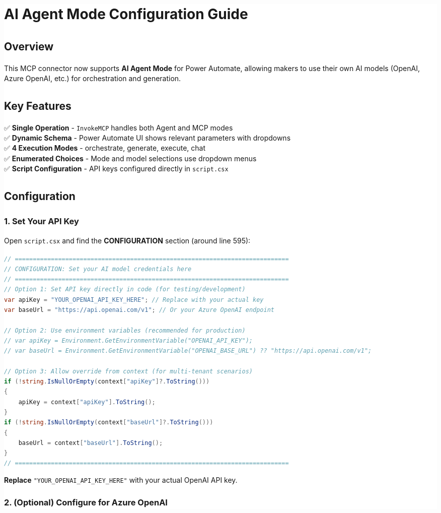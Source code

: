 # AI Agent Mode Configuration Guide

## Overview

This MCP connector now supports **AI Agent Mode** for Power Automate, allowing makers to use their own AI models (OpenAI, Azure OpenAI, etc.) for orchestration and generation.

## Key Features

✅ **Single Operation** - `InvokeMCP` handles both Agent and MCP modes  
✅ **Dynamic Schema** - Power Automate UI shows relevant parameters with dropdowns  
✅ **4 Execution Modes** - orchestrate, generate, execute, chat  
✅ **Enumerated Choices** - Mode and model selections use dropdown menus  
✅ **Script Configuration** - API keys configured directly in `script.csx`

## Configuration

### 1. Set Your API Key

Open `script.csx` and find the **CONFIGURATION** section (around line 595):

```csharp
// ============================================================================
// CONFIGURATION: Set your AI model credentials here
// ============================================================================
// Option 1: Set API key directly in code (for testing/development)
var apiKey = "YOUR_OPENAI_API_KEY_HERE"; // Replace with your actual key
var baseUrl = "https://api.openai.com/v1"; // Or your Azure OpenAI endpoint

// Option 2: Use environment variables (recommended for production)
// var apiKey = Environment.GetEnvironmentVariable("OPENAI_API_KEY");
// var baseUrl = Environment.GetEnvironmentVariable("OPENAI_BASE_URL") ?? "https://api.openai.com/v1";

// Option 3: Allow override from context (for multi-tenant scenarios)
if (!string.IsNullOrEmpty(context["apiKey"]?.ToString()))
{
    apiKey = context["apiKey"].ToString();
}
if (!string.IsNullOrEmpty(context["baseUrl"]?.ToString()))
{
    baseUrl = context["baseUrl"].ToString();
}
// ============================================================================
```

**Replace** `"YOUR_OPENAI_API_KEY_HERE"` with your actual OpenAI API key.

### 2. (Optional) Configure for Azure OpenAI
